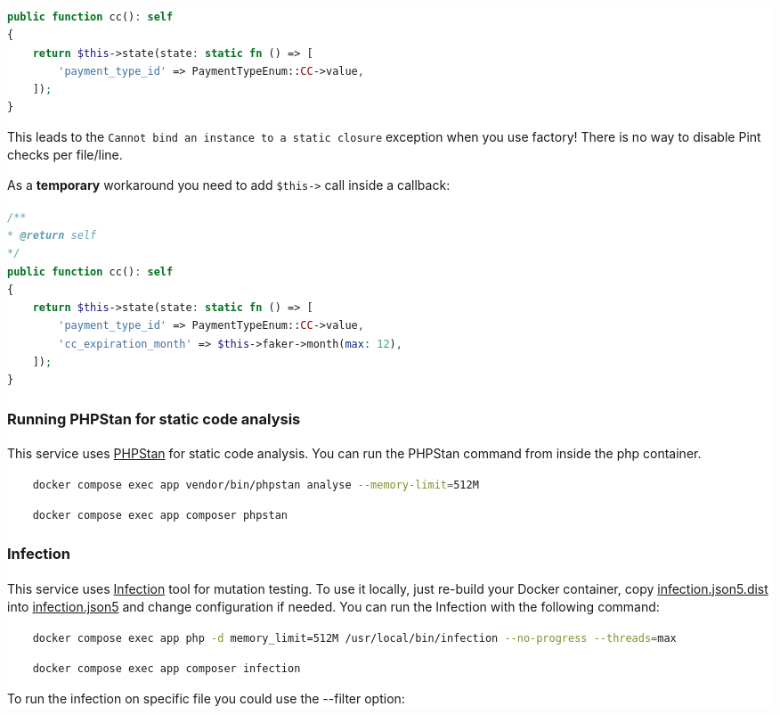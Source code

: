 ```php
public function cc(): self
{
    return $this->state(state: static fn () => [
        'payment_type_id' => PaymentTypeEnum::CC->value,
    ]);
}
```
This leads to the `Cannot bind an instance to a static closure` exception when you use factory!
There is no way to disable Pint checks per file/line.

As a **temporary** workaround you need to add `$this->` call inside a callback:
```php
/**
* @return self
*/
public function cc(): self
{
    return $this->state(state: static fn () => [
        'payment_type_id' => PaymentTypeEnum::CC->value,
        'cc_expiration_month' => $this->faker->month(max: 12),
    ]);
}
```

### Running PHPStan for static code analysis

This service uses [PHPStan](https://phpstan.org/config-reference) for static code analysis. You can run the PHPStan 
command from inside the php container.

```sh
    docker compose exec app vendor/bin/phpstan analyse --memory-limit=512M
```
```sh
    docker compose exec app composer phpstan
```


### Infection

This service uses [Infection](https://infection.github.io/guide/) tool for mutation testing. 
To use it locally, just re-build your Docker container, copy [infection.json5.dist](infection.json5.dist) 
into [infection.json5](infection.json5) and change configuration if needed.
You can run the Infection with the following command:

```sh
    docker compose exec app php -d memory_limit=512M /usr/local/bin/infection --no-progress --threads=max
```
```sh
    docker compose exec app composer infection
```

To run the infection on specific file you could use the --filter option:
